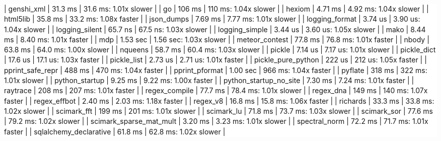 | genshi_xml              | 31.3 ms                                                               | 31.6 ms: 1.01x slower                                                 |
| go                      | 106 ms                                                                | 110 ms: 1.04x slower                                                  |
| hexiom                  | 4.71 ms                                                               | 4.92 ms: 1.04x slower                                                 |
| html5lib                | 35.8 ms                                                               | 33.2 ms: 1.08x faster                                                 |
| json_dumps              | 7.69 ms                                                               | 7.77 ms: 1.01x slower                                                 |
| logging_format          | 3.74 us                                                               | 3.90 us: 1.04x slower                                                 |
| logging_silent          | 65.7 ns                                                               | 67.5 ns: 1.03x slower                                                 |
| logging_simple          | 3.44 us                                                               | 3.60 us: 1.05x slower                                                 |
| mako                    | 8.44 ms                                                               | 8.40 ms: 1.01x faster                                                 |
| mdp                     | 1.53 sec                                                              | 1.56 sec: 1.03x slower                                                |
| meteor_contest          | 77.8 ms                                                               | 76.8 ms: 1.01x faster                                                 |
| nbody                   | 63.8 ms                                                               | 64.0 ms: 1.00x slower                                                 |
| nqueens                 | 58.7 ms                                                               | 60.4 ms: 1.03x slower                                                 |
| pickle                  | 7.14 us                                                               | 7.17 us: 1.01x slower                                                 |
| pickle_dict             | 17.6 us                                                               | 17.1 us: 1.03x faster                                                 |
| pickle_list             | 2.73 us                                                               | 2.71 us: 1.01x faster                                                 |
| pickle_pure_python      | 222 us                                                                | 212 us: 1.05x faster                                                  |
| pprint_safe_repr        | 488 ms                                                                | 470 ms: 1.04x faster                                                  |
| pprint_pformat          | 1.00 sec                                                              | 966 ms: 1.04x faster                                                  |
| pyflate                 | 318 ms                                                                | 322 ms: 1.01x slower                                                  |
| python_startup          | 9.25 ms                                                               | 9.22 ms: 1.00x faster                                                 |
| python_startup_no_site  | 7.30 ms                                                               | 7.24 ms: 1.01x faster                                                 |
| raytrace                | 208 ms                                                                | 207 ms: 1.01x faster                                                  |
| regex_compile           | 77.7 ms                                                               | 78.4 ms: 1.01x slower                                                 |
| regex_dna               | 149 ms                                                                | 140 ms: 1.07x faster                                                  |
| regex_effbot            | 2.40 ms                                                               | 2.03 ms: 1.18x faster                                                 |
| regex_v8                | 16.8 ms                                                               | 15.8 ms: 1.06x faster                                                 |
| richards                | 33.3 ms                                                               | 33.8 ms: 1.02x slower                                                 |
| scimark_fft             | 199 ms                                                                | 201 ms: 1.01x slower                                                  |
| scimark_lu              | 71.8 ms                                                               | 73.7 ms: 1.03x slower                                                 |
| scimark_sor             | 77.6 ms                                                               | 79.2 ms: 1.02x slower                                                 |
| scimark_sparse_mat_mult | 3.20 ms                                                               | 3.23 ms: 1.01x slower                                                 |
| spectral_norm           | 72.2 ms                                                               | 71.7 ms: 1.01x faster                                                 |
| sqlalchemy_declarative  | 61.8 ms                                                               | 62.8 ms: 1.02x slower                                                 |
